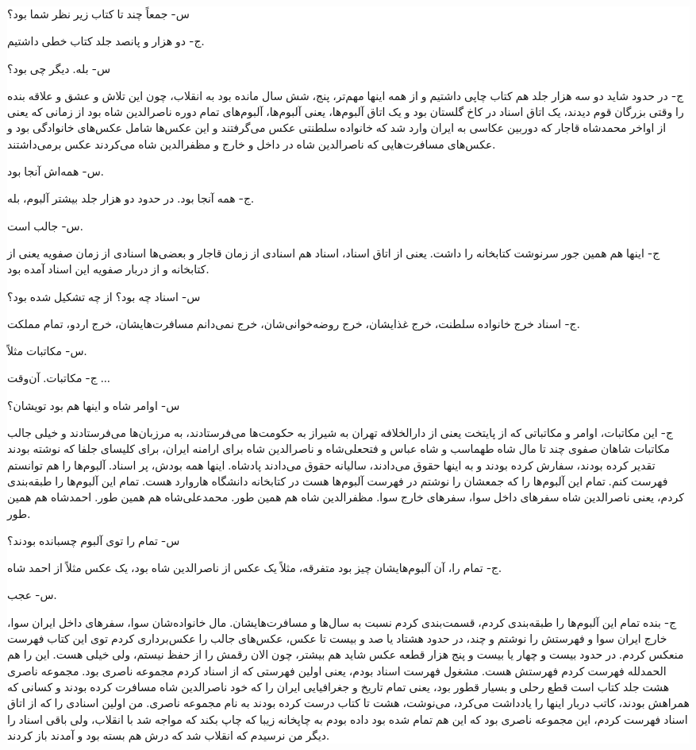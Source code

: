 س- جمعاً چند تا کتاب زیر نظر شما بود؟

ج- دو هزار و پانصد جلد کتاب خطی داشتیم.

س- بله. دیگر چی بود؟

ج- در حدود شاید دو سه هزار جلد هم کتاب چاپی داشتیم و از همه اینها مهم‌تر، پنج، شش سال مانده بود به انقلاب، چون این تلاش و عشق و علاقه بنده را وقتی بزرگان قوم دیدند، یک اتاق اسناد در کاخ گلستان بود و یک اتاق آلبوم‌ها، یعنی آلبوم‌ها، آلبوم‌های تمام دوره ناصرالدین شاه بود از زمانی که یعنی از اواخر محمدشاه قاجار که دوربین عکاسی به ایران وارد شد که خانواده سلطنتی عکس می‌گرفتند و این عکس‌ها شامل عکس‌های خانوادگی بود و عکس‌های مسافرت‌هایی که ناصرالدین شاه در داخل و خارج و مظفرالدین شاه می‌کردند عکس برمی‌داشتند.

س- همه‌اش آنجا بود.

ج- همه آنجا بود. در حدود دو هزار جلد بیشتر آلبوم، بله.

س- جالب است.

ج- اینها هم همین جور سرنوشت کتابخانه را داشت. یعنی از اتاق اسناد، اسناد هم اسنادی از زمان قاجار و بعضی‌ها اسنادی از زمان صفویه یعنی از کتابخانه و از دربار صفویه این اسناد آمده بود.

س- اسناد چه بود؟ از چه تشکیل شده بود؟

ج- اسناد خرج خانواده سلطنت، خرج غذایشان، خرج روضه‌خوانی‌شان، خرج نمی‌دانم مسافرت‌هایشان، خرج اردو، تمام مملکت.

س- مکاتبات مثلاً.

ج- مکاتبات. آن‌وقت …

س- اوامر شاه و اینها هم بود تویشان؟

ج- این مکاتبات، اوامر و مکاتباتی که از پایتخت یعنی از دارالخلافه تهران به شیراز به حکومت‌ها می‌فرستادند، به مرزبان‌ها می‌فرستادند و خیلی جالب مکاتبات شاهان صفوی چند تا مال شاه طهماسب و شاه عباس و فتحعلی‌شاه و ناصرالدین شاه برای ارامنه ایران، برای کلیسای جلفا که نوشته بودند تقدیر کرده بودند، سفارش کرده بودند و به اینها حقوق می‌دادند، سالیانه حقوق می‌دادند پادشاه. اینها همه بودش، پر اسناد. آلبوم‌ها را هم توانستم فهرست کنم. تمام این آلبوم‌ها را که جمعشان را نوشتم در فهرست آلبوم‌ها هست در کتابخانه دانشگاه هاروارد هست. تمام این آلبوم‌ها را طبقه‌بندی کردم، یعنی ناصرالدین شاه سفرهای داخل سوا، سفرهای خارج سوا. مظفرالدین شاه هم همین طور. محمدعلی‌شاه هم همین طور. احمدشاه هم همین طور.

س- تمام را توی آلبوم چسبانده بودند؟

ج- تمام را، آن آلبوم‌هایشان چیز بود متفرقه، مثلاً یک عکس از ناصرالدین شاه بود، یک عکس مثلاً از احمد شاه.

س- عجب.

ج- بنده تمام این آلبوم‌ها را طبقه‌بندی کردم، قسمت‌بندی کردم نسبت به سال‌ها و مسافرت‌هایشان. مال خانواده‌شان سوا، سفرهای داخل ایران سوا، خارج ایران سوا و فهرستش را نوشتم و چند، در حدود هشتاد یا صد و بیست تا عکس، عکس‌های جالب را عکس‌برداری کردم توی این کتاب فهرست منعکس کردم. در حدود بیست و چهار یا بیست و پنج هزار قطعه عکس شاید هم بیشتر، چون الان رقمش را از حفظ نیستم، ولی خیلی هست. این را هم الحمدلله فهرست کردم فهرستش هست. مشغول فهرست اسناد بودم، یعنی اولین فهرستی که از اسناد کردم مجموعه ناصری بود. مجموعه ناصری هشت جلد کتاب است قطع رحلی و بسیار قطور بود، یعنی تمام تاریخ و جغرافیایی ایران را که خود ناصرالدین شاه مسافرت کرده بودند و کسانی که همراهش بودند، کاتب دربار اینها را یادداشت می‌کرد، می‌نوشت، هشت تا کتاب درست کرده بودند به نام مجموعه ناصری. من اولین اسنادی را که از اتاق اسناد فهرست کردم، این مجموعه ناصری بود که این هم تمام شده بود داده بودم به چاپخانه زیبا که چاپ بکند که مواجه شد با انقلاب، ولی باقی اسناد را دیگر من نرسیدم که انقلاب شد که درش هم بسته بود و آمدند باز کردند.
